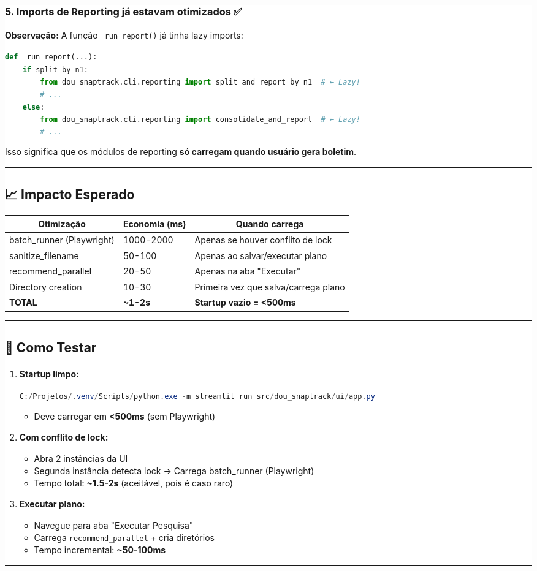 
### 5. **Imports de Reporting já estavam otimizados** ✅

**Observação:** A função `_run_report()` já tinha lazy imports:

```python
def _run_report(...):
    if split_by_n1:
        from dou_snaptrack.cli.reporting import split_and_report_by_n1  # ← Lazy!
        # ...
    else:
        from dou_snaptrack.cli.reporting import consolidate_and_report  # ← Lazy!
        # ...
```

Isso significa que os módulos de reporting **só carregam quando usuário gera boletim**.

---

## 📈 Impacto Esperado

| Otimização | Economia (ms) | Quando carrega |
|------------|---------------|----------------|
| batch_runner (Playwright) | 1000-2000 | Apenas se houver conflito de lock |
| sanitize_filename | 50-100 | Apenas ao salvar/executar plano |
| recommend_parallel | 20-50 | Apenas na aba "Executar" |
| Directory creation | 10-30 | Primeira vez que salva/carrega plano |
| **TOTAL** | **~1-2s** | **Startup vazio = <500ms** |

---

## 🧪 Como Testar

1. **Startup limpo:**
   ```powershell
   C:/Projetos/.venv/Scripts/python.exe -m streamlit run src/dou_snaptrack/ui/app.py
   ```
   - Deve carregar em **<500ms** (sem Playwright)

2. **Com conflito de lock:**
   - Abra 2 instâncias da UI
   - Segunda instância detecta lock → Carrega batch_runner (Playwright)
   - Tempo total: **~1.5-2s** (aceitável, pois é caso raro)

3. **Executar plano:**
   - Navegue para aba "Executar Pesquisa"
   - Carrega `recommend_parallel` + cria diretórios
   - Tempo incremental: **~50-100ms**

---
